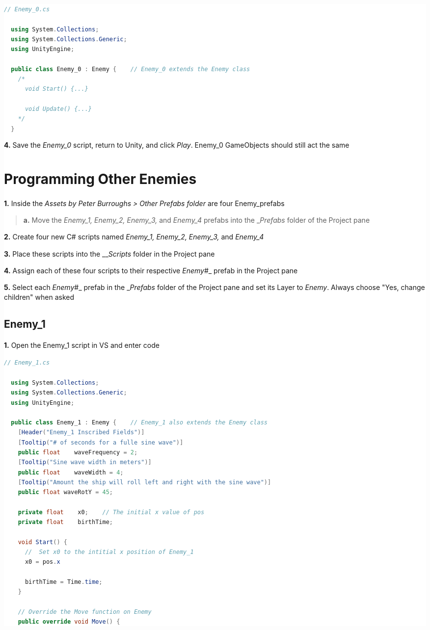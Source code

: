 ```cs
// Enemy_0.cs

  using System.Collections;
  using System.Collections.Generic;
  using UnityEngine;

  public class Enemy_0 : Enemy {    // Enemy_0 extends the Enemy class
    /*
      void Start() {...}

      void Update() {...}
    */
  }
```

__4.__ Save the _Enemy_0_ script, return to Unity, and click _Play_. Enemy_0 GameObjects should still act the same


# Programming Other Enemies
__1.__ Inside the _Assets by Peter Burroughs > Other Prefabs folder_ are four Enemy_prefabs
> __a.__ Move the _Enemy_1, Enemy_2, Enemy_3,_ and _Enemy_4_ prefabs into the __Prefabs_ folder of the Project pane

__2.__ Create four new C# scripts named _Enemy_1, Enemy_2, Enemy_3,_ and _Enemy_4_

__3.__ Place these scripts into the ___Scripts_ folder in the Project pane

__4.__ Assign each of these four scripts to their respective _Enemy_#_ prefab in the Project pane

__5.__ Select each _Enemy_#_ prefab in the __Prefabs_ folder of the Project pane and set its Layer to _Enemy_. Always choose "Yes, change children" when asked


## Enemy_1
__1.__ Open the Enemy_1 script in VS and enter code

```cs
// Enemy_1.cs

  using System.Collections;
  using System.Collections.Generic;
  using UnityEngine;

  public class Enemy_1 : Enemy {    // Enemy_1 also extends the Enemy class
    [Header("Enemy_1 Inscribed Fields")]
    [Tooltip("# of seconds for a fulle sine wave")]
    public float    waveFrequency = 2;
    [Tooltip("Sine wave width in meters")]
    public float    waveWidth = 4;
    [Tooltip("Amount the ship will roll left and right with the sine wave")]
    public float waveRotY = 45;

    private float    x0;    // The initial x value of pos
    private float    birthTime;

    void Start() {
      //  Set x0 to the intitial x position of Enemy_1
      x0 = pos.x

      birthTime = Time.time;
    }

    // Override the Move function on Enemy
    public override void Move() {
```